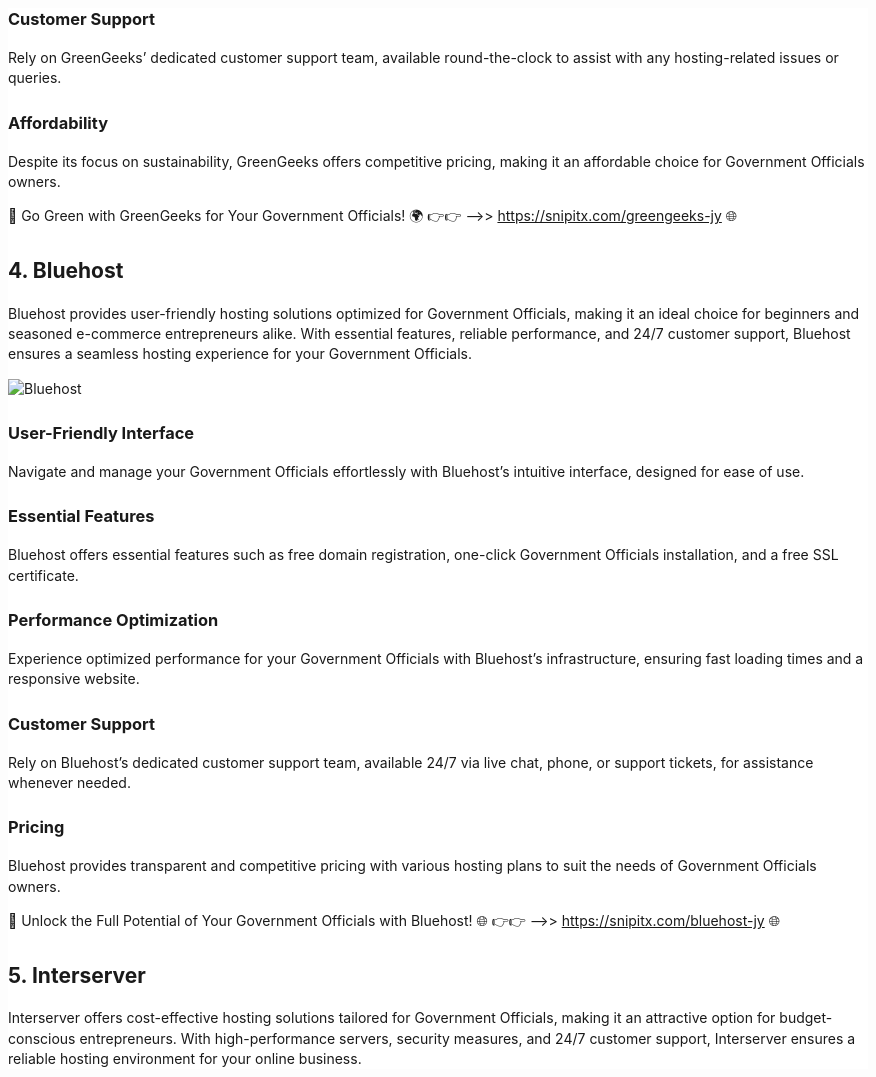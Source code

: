 ### Customer Support
Rely on GreenGeeks’ dedicated customer support team, available round-the-clock to assist with any hosting-related issues or queries.

### Affordability
Despite its focus on sustainability, GreenGeeks offers competitive pricing, making it an affordable choice for Government Officials owners.

🌿 Go Green with GreenGeeks for Your Government Officials! 🌍
👉👉 -->> https://snipitx.com/greengeeks-jy 🌐

## 4. Bluehost

Bluehost provides user-friendly hosting solutions optimized for Government Officials, making it an ideal choice for beginners and seasoned e-commerce entrepreneurs alike. With essential features, reliable performance, and 24/7 customer support, Bluehost ensures a seamless hosting experience for your Government Officials.

![Bluehost](https://i.imgur.com/PasFF9E.jpeg "Bluehost Hosting")

### User-Friendly Interface
Navigate and manage your Government Officials effortlessly with Bluehost’s intuitive interface, designed for ease of use.

### Essential Features
Bluehost offers essential features such as free domain registration, one-click Government Officials installation, and a free SSL certificate.

### Performance Optimization
Experience optimized performance for your Government Officials with Bluehost’s infrastructure, ensuring fast loading times and a responsive website.

### Customer Support
Rely on Bluehost’s dedicated customer support team, available 24/7 via live chat, phone, or support tickets, for assistance whenever needed.

### Pricing
Bluehost provides transparent and competitive pricing with various hosting plans to suit the needs of Government Officials owners.

🚀 Unlock the Full Potential of Your Government Officials with Bluehost! 🌐
👉👉 -->> https://snipitx.com/bluehost-jy 🌐

## 5. Interserver

Interserver offers cost-effective hosting solutions tailored for Government Officials, making it an attractive option for budget-conscious entrepreneurs. With high-performance servers, security measures, and 24/7 customer support, Interserver ensures a reliable hosting environment for your online business.
